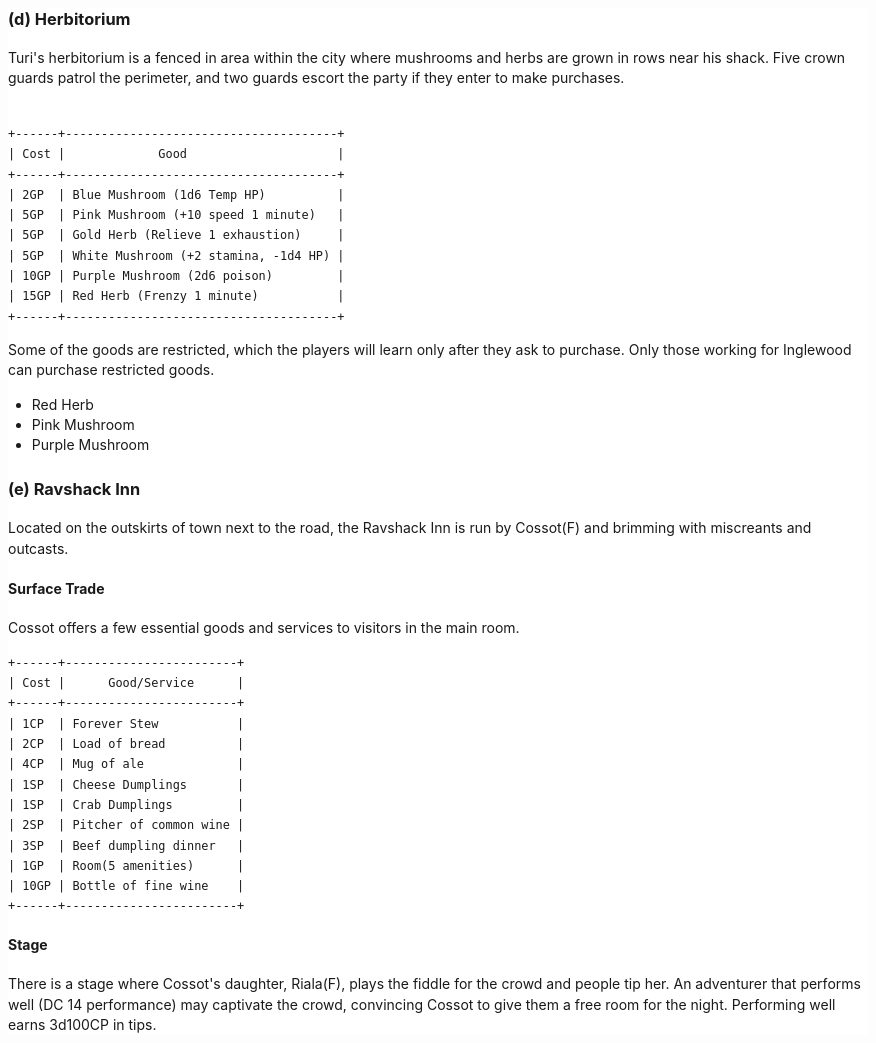 
### (d) Herbitorium
Turi's herbitorium is a fenced in area within the city where mushrooms and herbs
are grown in rows near his shack. Five crown guards patrol the perimeter, and
two guards escort the party if they enter to make purchases.

```

+------+--------------------------------------+
| Cost |             Good                     |
+------+--------------------------------------+
| 2GP  | Blue Mushroom (1d6 Temp HP)          |
| 5GP  | Pink Mushroom (+10 speed 1 minute)   |
| 5GP  | Gold Herb (Relieve 1 exhaustion)     |
| 5GP  | White Mushroom (+2 stamina, -1d4 HP) |
| 10GP | Purple Mushroom (2d6 poison)         |
| 15GP | Red Herb (Frenzy 1 minute)           |
+------+--------------------------------------+
```

Some of the goods are restricted, which the players will learn only after they
ask to purchase. Only those working for Inglewood can purchase restricted goods.
- Red Herb
- Pink Mushroom
- Purple Mushroom

### (e) Ravshack Inn
Located on the outskirts of town next to the road, the Ravshack Inn is run by
Cossot(F) and brimming with miscreants and outcasts.

#### Surface Trade
Cossot offers a few essential goods and services to visitors in the main room.
```
+------+------------------------+
| Cost |      Good/Service      |
+------+------------------------+
| 1CP  | Forever Stew           |
| 2CP  | Load of bread          |
| 4CP  | Mug of ale             |
| 1SP  | Cheese Dumplings       |
| 1SP  | Crab Dumplings         |
| 2SP  | Pitcher of common wine |
| 3SP  | Beef dumpling dinner   |
| 1GP  | Room(5 amenities)      |
| 10GP | Bottle of fine wine    |
+------+------------------------+
```

#### Stage
There is a stage where Cossot's daughter, Riala(F), plays the fiddle for the
crowd and people tip her. An adventurer that performs well (DC 14 performance)
may captivate the crowd, convincing Cossot to give them a free room for the
night. Performing well earns 3d100CP in tips.
